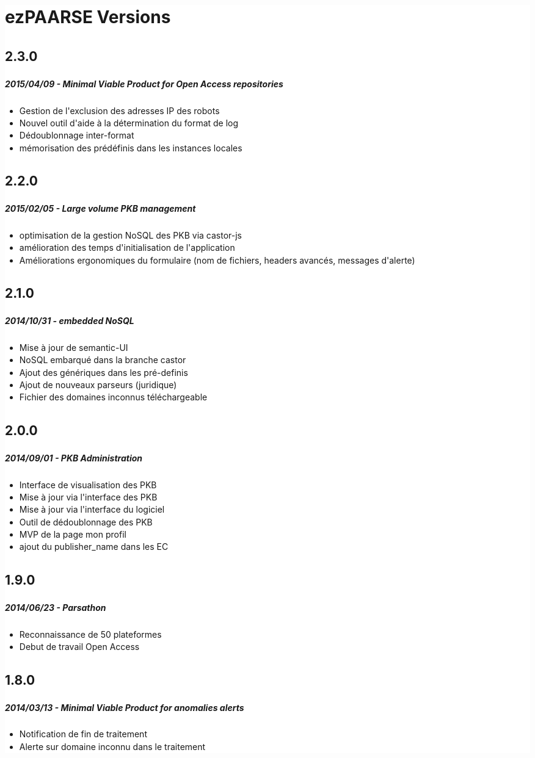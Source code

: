 # ezPAARSE Versions #

## 2.3.0  ## 
##### 2015/04/09 - Minimal Viable Product for Open Access repositories #####
- Gestion de l'exclusion des adresses IP des robots
- Nouvel outil d'aide à la détermination du format de log
- Dédoublonnage inter-format
- mémorisation des prédéfinis dans les instances locales

## 2.2.0  ## 
##### 2015/02/05 - Large volume PKB management #####
- optimisation de la gestion NoSQL des PKB via castor-js
- amélioration des temps d'initialisation de l'application
- Améliorations ergonomiques du formulaire (nom de fichiers, headers avancés, messages d'alerte)

## 2.1.0  ## 
##### 2014/10/31 - embedded NoSQL #####
- Mise à jour de semantic-UI
- NoSQL embarqué dans la branche castor
- Ajout des génériques dans les pré-definis
- Ajout de nouveaux parseurs (juridique)
- Fichier des domaines inconnus téléchargeable

## 2.0.0  ## 
##### 2014/09/01 - PKB Administration #####
- Interface de visualisation des PKB
- Mise à jour via l'interface des PKB
- Mise à jour via l'interface du logiciel
- Outil de dédoublonnage des PKB
- MVP de la page mon profil
- ajout du publisher_name dans les EC

## 1.9.0  ## 
##### 2014/06/23 - Parsathon #####
- Reconnaissance de 50 plateformes
- Debut de travail Open Access

## 1.8.0  ## 
##### 2014/03/13 - Minimal Viable Product for anomalies alerts #####
- Notification de fin de traitement
- Alerte sur domaine inconnu dans le traitement
